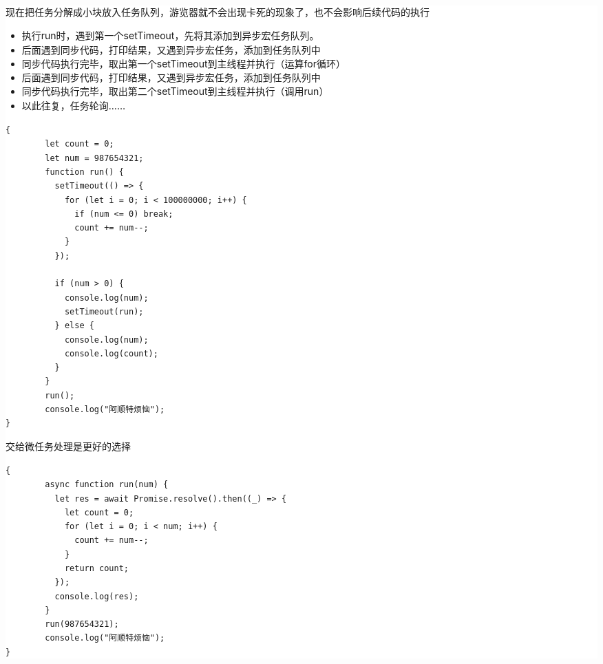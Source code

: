 现在把任务分解成小块放入任务队列，游览器就不会出现卡死的现象了，也不会影响后续代码的执行

* 执行run时，遇到第一个setTimeout，先将其添加到异步宏任务队列。
* 后面遇到同步代码，打印结果，又遇到异步宏任务，添加到任务队列中
* 同步代码执行完毕，取出第一个setTimeout到主线程并执行（运算for循环）
* 后面遇到同步代码，打印结果，又遇到异步宏任务，添加到任务队列中
* 同步代码执行完毕，取出第二个setTimeout到主线程并执行（调用run）
* 以此往复，任务轮询……

```text
{
        let count = 0;
        let num = 987654321;
        function run() {
          setTimeout(() => {
            for (let i = 0; i < 100000000; i++) {
              if (num <= 0) break;
              count += num--;
            }
          });

          if (num > 0) {
            console.log(num);
            setTimeout(run);
          } else {
            console.log(num);
            console.log(count);
          }
        }
        run();
        console.log("阿顺特烦恼");
}
```

交给微任务处理是更好的选择

```text
{
        async function run(num) {
          let res = await Promise.resolve().then((_) => {
            let count = 0;
            for (let i = 0; i < num; i++) {
              count += num--;
            }
            return count;
          });
          console.log(res);
        }
        run(987654321);
        console.log("阿顺特烦恼");
}
```

